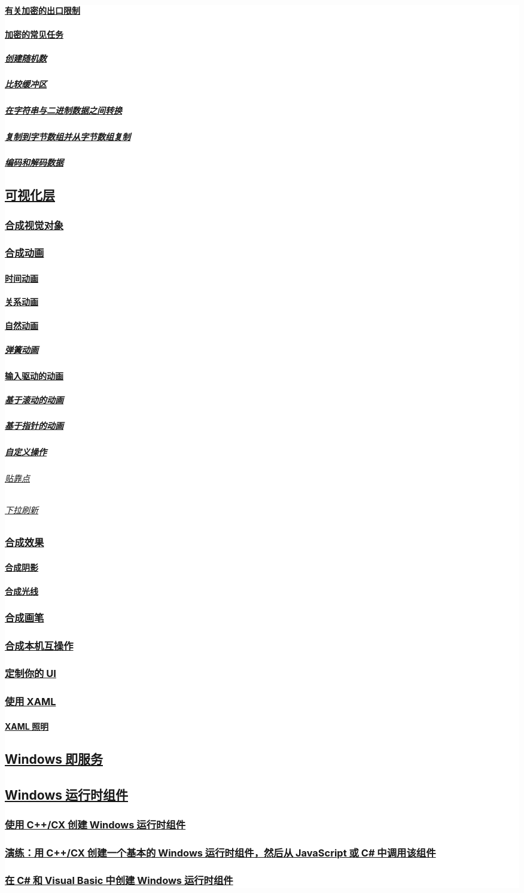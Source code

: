 #### [有关加密的出口限制](../security/export-restrictions-on-cryptography.md)
#### [加密的常见任务](../security/common-cryptography-tasks.md)
##### [创建随机数](../security/create-random-numbers.md)
##### [比较缓冲区](../security/compare-buffers.md)
##### [在字符串与二进制数据之间转换](../security/convert-between-strings-and-binary-data.md)
##### [复制到字节数组并从字节数组复制](../security/copy-to-and-from-byte-arrays.md)
##### [编码和解码数据](../security/encode-and-decode-data.md)

## [可视化层](../composition/visual-layer.md)
### [合成视觉对象](../composition/composition-visual-tree.md)
### [合成动画](../composition/composition-animation.md)
#### [时间动画](../composition/time-animations.md)
#### [关系动画](../composition/relation-animations.md)
#### [自然动画](../composition/natural-animations.md)
##### [弹簧动画](../composition/spring-animations.md)
#### [输入驱动的动画](../composition/input-driven-animations.md)
##### [基于滚动的动画](../composition/scroll-input-animations.md)
##### [基于指针的动画](../composition/pointer-input-animations.md)
##### [自定义操作](../composition/interaction-tracker-manipulations.md)
###### [贴靠点](../composition/inertia-modifiers.md)
###### [下拉刷新](../composition/source-modifiers.md)
### [合成效果](../composition/composition-effects.md)
#### [合成阴影](../composition/composition-shadows.md)
#### [合成光线](../composition/composition-lighting.md)
### [合成画笔](../composition/composition-brushes.md)
### [合成本机互操作](../composition/composition-native-interop.md)
### [定制你的 UI](../composition/composition-tailoring.md)
### [使用 XAML](../composition/using-the-visual-layer-with-xaml.md)
#### [XAML 照明](../composition/xaml-lighting.md)

## [Windows 即服务](../updates-and-versions/application-development-for-windows-as-a-service.md)

## [Windows 运行时组件](../winrt-components/index.md)
### [使用 C++/CX 创建 Windows 运行时组件](../winrt-components/creating-windows-runtime-components-in-cpp.md)
### [演练：用 C++/CX 创建一个基本的 Windows 运行时组件，然后从 JavaScript 或 C# 中调用该组件](../winrt-components/walkthrough-creating-a-basic-windows-runtime-component-in-cpp-and-calling-it-from-javascript-or-csharp.md)
### [在 C# 和 Visual Basic 中创建 Windows 运行时组件](../winrt-components/creating-windows-runtime-components-in-csharp-and-visual-basic.md)